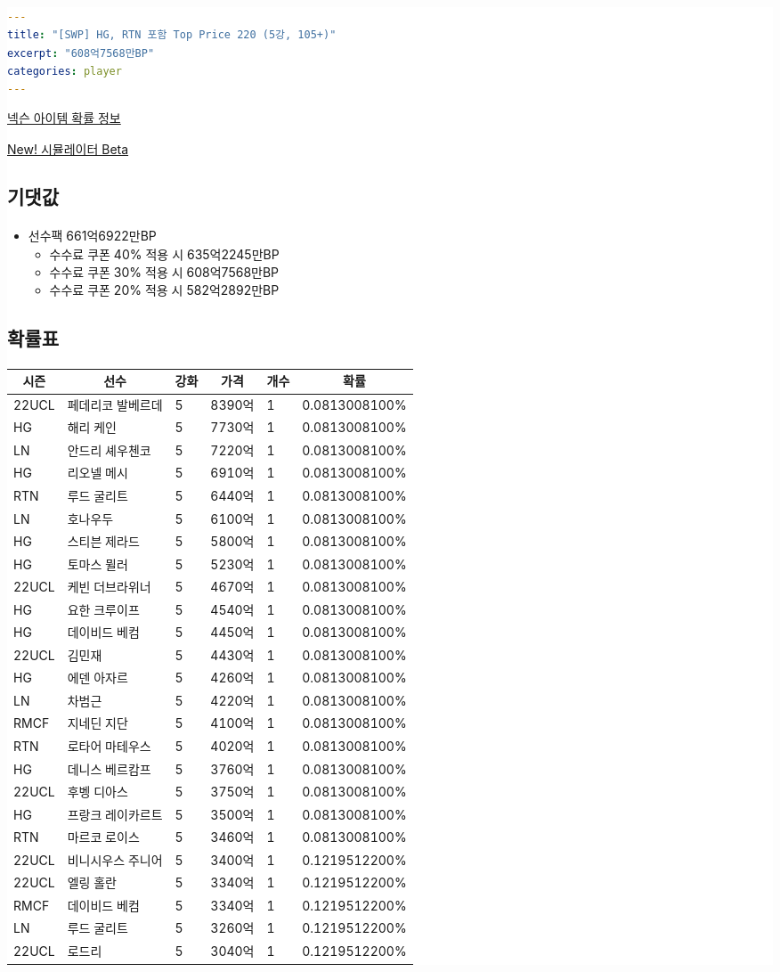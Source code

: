 ```yaml
---
title: "[SWP] HG, RTN 포함 Top Price 220 (5강, 105+)"
excerpt: "608억7568만BP"
categories: player
---
```

[넥슨 아이템 확률 정보](http://iteminfo.nexon.com/probability/fco?sn=7446)

[New! 시뮬레이터 Beta](/simulator/7446)
## 기댓값
- 선수팩 661억6922만BP
  - 수수료 쿠폰 40% 적용 시 635억2245만BP
  - 수수료 쿠폰 30% 적용 시 608억7568만BP
  - 수수료 쿠폰 20% 적용 시 582억2892만BP


## 확률표

|시즌|선수|강화|가격|개수|확률|
|---|---|---|---|---|---|
|22UCL|페데리코 발베르데|5|8390억|1|0.0813008100%|
|HG|해리 케인|5|7730억|1|0.0813008100%|
|LN|안드리 셰우첸코|5|7220억|1|0.0813008100%|
|HG|리오넬 메시|5|6910억|1|0.0813008100%|
|RTN|루드 굴리트|5|6440억|1|0.0813008100%|
|LN|호나우두|5|6100억|1|0.0813008100%|
|HG|스티븐 제라드|5|5800억|1|0.0813008100%|
|HG|토마스 뮐러|5|5230억|1|0.0813008100%|
|22UCL|케빈 더브라위너|5|4670억|1|0.0813008100%|
|HG|요한 크루이프|5|4540억|1|0.0813008100%|
|HG|데이비드 베컴|5|4450억|1|0.0813008100%|
|22UCL|김민재|5|4430억|1|0.0813008100%|
|HG|에덴 아자르|5|4260억|1|0.0813008100%|
|LN|차범근|5|4220억|1|0.0813008100%|
|RMCF|지네딘 지단|5|4100억|1|0.0813008100%|
|RTN|로타어 마테우스|5|4020억|1|0.0813008100%|
|HG|데니스 베르캄프|5|3760억|1|0.0813008100%|
|22UCL|후벵 디아스|5|3750억|1|0.0813008100%|
|HG|프랑크 레이카르트|5|3500억|1|0.0813008100%|
|RTN|마르코 로이스|5|3460억|1|0.0813008100%|
|22UCL|비니시우스 주니어|5|3400억|1|0.1219512200%|
|22UCL|엘링 홀란|5|3340억|1|0.1219512200%|
|RMCF|데이비드 베컴|5|3340억|1|0.1219512200%|
|LN|루드 굴리트|5|3260억|1|0.1219512200%|
|22UCL|로드리|5|3040억|1|0.1219512200%|